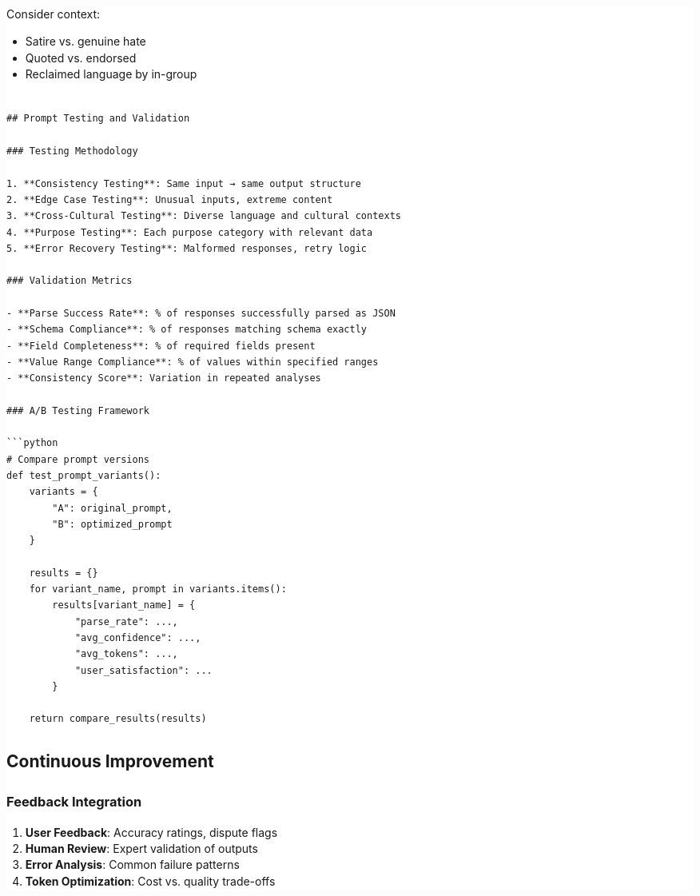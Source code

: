 Consider context:
- Satire vs. genuine hate
- Quoted vs. endorsed
- Reclaimed language by in-group
```

## Prompt Testing and Validation

### Testing Methodology

1. **Consistency Testing**: Same input → same output structure
2. **Edge Case Testing**: Unusual inputs, extreme content
3. **Cross-Cultural Testing**: Diverse language and cultural contexts
4. **Purpose Testing**: Each purpose category with relevant data
5. **Error Recovery Testing**: Malformed responses, retry logic

### Validation Metrics

- **Parse Success Rate**: % of responses successfully parsed as JSON
- **Schema Compliance**: % of responses matching schema exactly
- **Field Completeness**: % of required fields present
- **Value Range Compliance**: % of values within specified ranges
- **Consistency Score**: Variation in repeated analyses

### A/B Testing Framework

```python
# Compare prompt versions
def test_prompt_variants():
    variants = {
        "A": original_prompt,
        "B": optimized_prompt
    }

    results = {}
    for variant_name, prompt in variants.items():
        results[variant_name] = {
            "parse_rate": ...,
            "avg_confidence": ...,
            "avg_tokens": ...,
            "user_satisfaction": ...
        }

    return compare_results(results)
```

## Continuous Improvement

### Feedback Integration

1. **User Feedback**: Accuracy ratings, dispute flags
2. **Human Review**: Expert validation of outputs
3. **Error Analysis**: Common failure patterns
4. **Token Optimization**: Cost vs. quality trade-offs
